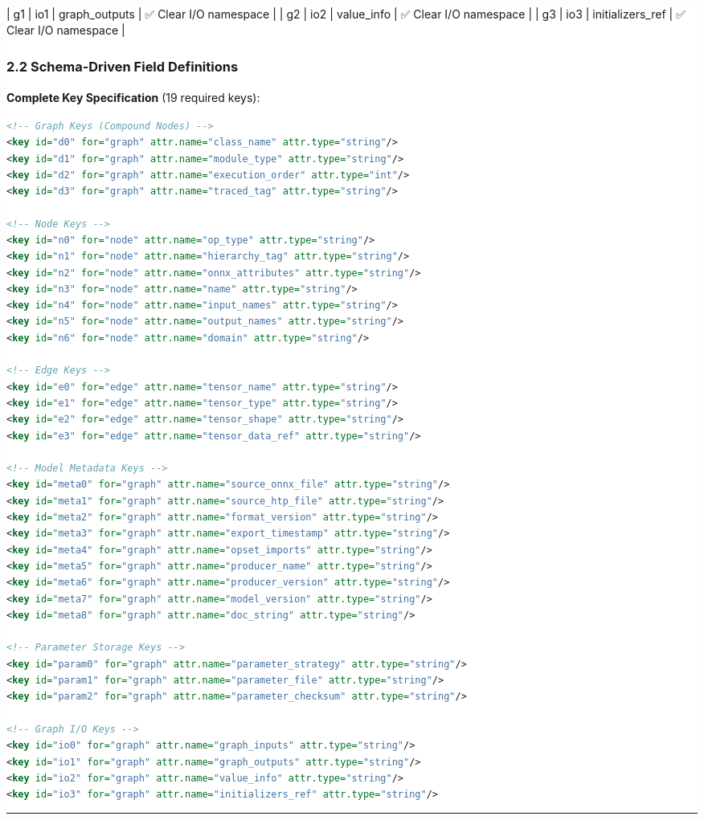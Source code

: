| g1 | io1 | graph_outputs | ✅ Clear I/O namespace |
| g2 | io2 | value_info | ✅ Clear I/O namespace |
| g3 | io3 | initializers_ref | ✅ Clear I/O namespace |

### 2.2 Schema-Driven Field Definitions

**Complete Key Specification** (19 required keys):

```xml
<!-- Graph Keys (Compound Nodes) -->
<key id="d0" for="graph" attr.name="class_name" attr.type="string"/>
<key id="d1" for="graph" attr.name="module_type" attr.type="string"/>
<key id="d2" for="graph" attr.name="execution_order" attr.type="int"/>
<key id="d3" for="graph" attr.name="traced_tag" attr.type="string"/>

<!-- Node Keys -->
<key id="n0" for="node" attr.name="op_type" attr.type="string"/>
<key id="n1" for="node" attr.name="hierarchy_tag" attr.type="string"/>
<key id="n2" for="node" attr.name="onnx_attributes" attr.type="string"/>
<key id="n3" for="node" attr.name="name" attr.type="string"/>
<key id="n4" for="node" attr.name="input_names" attr.type="string"/>
<key id="n5" for="node" attr.name="output_names" attr.type="string"/>
<key id="n6" for="node" attr.name="domain" attr.type="string"/>

<!-- Edge Keys -->
<key id="e0" for="edge" attr.name="tensor_name" attr.type="string"/>
<key id="e1" for="edge" attr.name="tensor_type" attr.type="string"/>
<key id="e2" for="edge" attr.name="tensor_shape" attr.type="string"/>
<key id="e3" for="edge" attr.name="tensor_data_ref" attr.type="string"/>

<!-- Model Metadata Keys -->
<key id="meta0" for="graph" attr.name="source_onnx_file" attr.type="string"/>
<key id="meta1" for="graph" attr.name="source_htp_file" attr.type="string"/>
<key id="meta2" for="graph" attr.name="format_version" attr.type="string"/>
<key id="meta3" for="graph" attr.name="export_timestamp" attr.type="string"/>
<key id="meta4" for="graph" attr.name="opset_imports" attr.type="string"/>
<key id="meta5" for="graph" attr.name="producer_name" attr.type="string"/>
<key id="meta6" for="graph" attr.name="producer_version" attr.type="string"/>
<key id="meta7" for="graph" attr.name="model_version" attr.type="string"/>
<key id="meta8" for="graph" attr.name="doc_string" attr.type="string"/>

<!-- Parameter Storage Keys -->
<key id="param0" for="graph" attr.name="parameter_strategy" attr.type="string"/>
<key id="param1" for="graph" attr.name="parameter_file" attr.type="string"/>
<key id="param2" for="graph" attr.name="parameter_checksum" attr.type="string"/>

<!-- Graph I/O Keys -->
<key id="io0" for="graph" attr.name="graph_inputs" attr.type="string"/>
<key id="io1" for="graph" attr.name="graph_outputs" attr.type="string"/>
<key id="io2" for="graph" attr.name="value_info" attr.type="string"/>
<key id="io3" for="graph" attr.name="initializers_ref" attr.type="string"/>
```

---